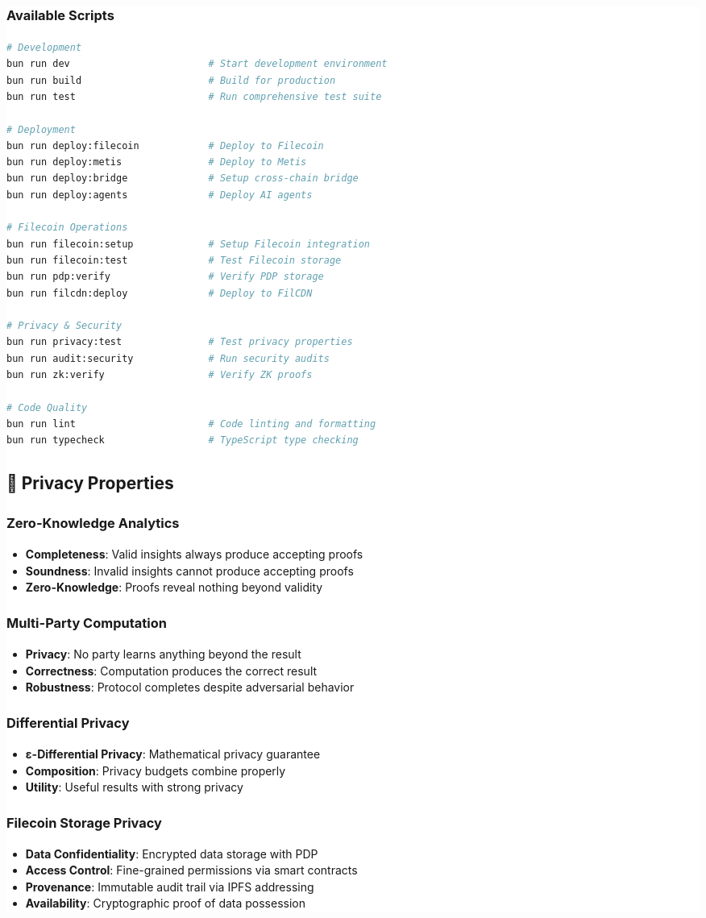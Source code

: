 ### Available Scripts
```bash
# Development
bun run dev                        # Start development environment
bun run build                      # Build for production
bun run test                       # Run comprehensive test suite

# Deployment
bun run deploy:filecoin            # Deploy to Filecoin
bun run deploy:metis               # Deploy to Metis
bun run deploy:bridge              # Setup cross-chain bridge
bun run deploy:agents              # Deploy AI agents

# Filecoin Operations
bun run filecoin:setup             # Setup Filecoin integration
bun run filecoin:test              # Test Filecoin storage
bun run pdp:verify                 # Verify PDP storage
bun run filcdn:deploy              # Deploy to FilCDN

# Privacy & Security
bun run privacy:test               # Test privacy properties
bun run audit:security             # Run security audits
bun run zk:verify                  # Verify ZK proofs

# Code Quality
bun run lint                       # Code linting and formatting
bun run typecheck                  # TypeScript type checking
```

## 🔬 Privacy Properties

### Zero-Knowledge Analytics
- **Completeness**: Valid insights always produce accepting proofs
- **Soundness**: Invalid insights cannot produce accepting proofs
- **Zero-Knowledge**: Proofs reveal nothing beyond validity

### Multi-Party Computation
- **Privacy**: No party learns anything beyond the result
- **Correctness**: Computation produces the correct result
- **Robustness**: Protocol completes despite adversarial behavior

### Differential Privacy
- **ε-Differential Privacy**: Mathematical privacy guarantee
- **Composition**: Privacy budgets combine properly
- **Utility**: Useful results with strong privacy

### Filecoin Storage Privacy
- **Data Confidentiality**: Encrypted data storage with PDP
- **Access Control**: Fine-grained permissions via smart contracts
- **Provenance**: Immutable audit trail via IPFS addressing
- **Availability**: Cryptographic proof of data possession
